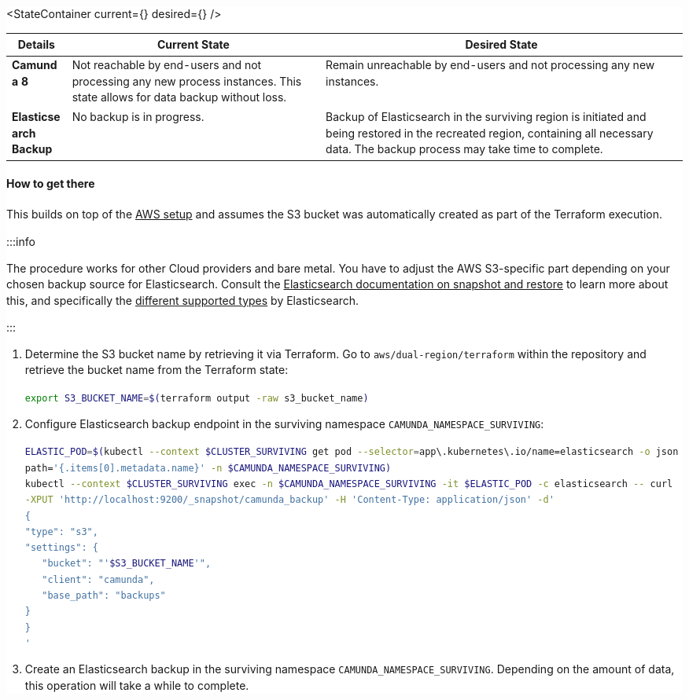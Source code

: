 <StateContainer
current={<Nine viewBox="140 40 680 500" />}
desired={<Ten viewBox="140 40 680 500" />}
/>

<div>

| **Details**              | **Current State**                                                                                                        | **Desired State**                                                                                                                                                                     |
| ------------------------ | ------------------------------------------------------------------------------------------------------------------------ | ------------------------------------------------------------------------------------------------------------------------------------------------------------------------------------- |
| **Camunda 8**            | Not reachable by end-users and not processing any new process instances. This state allows for data backup without loss. | Remain unreachable by end-users and not processing any new instances.                                                                                                                 |
| **Elasticsearch Backup** | No backup is in progress.                                                                                                | Backup of Elasticsearch in the surviving region is initiated and being restored in the recreated region, containing all necessary data. The backup process may take time to complete. |

#### How to get there

This builds on top of the [AWS setup](/self-managed/setup/deploy/amazon/amazon-eks/dual-region.md) and assumes the S3 bucket was automatically created as part of the Terraform execution.

:::info

The procedure works for other Cloud providers and bare metal. You have to adjust the AWS S3-specific part depending on your chosen backup source for Elasticsearch. Consult the [Elasticsearch documentation on snapshot and restore](https://www.elastic.co/guide/en/elasticsearch/reference/current/snapshot-restore.html) to learn more about this, and specifically the [different supported types](https://www.elastic.co/guide/en/elasticsearch/reference/current/snapshots-register-repository.html#ess-repo-types) by Elasticsearch.

:::

1. Determine the S3 bucket name by retrieving it via Terraform. Go to `aws/dual-region/terraform` within the repository and retrieve the bucket name from the Terraform state:

   ```bash
   export S3_BUCKET_NAME=$(terraform output -raw s3_bucket_name)
   ```

2. Configure Elasticsearch backup endpoint in the surviving namespace `CAMUNDA_NAMESPACE_SURVIVING`:

   ```bash
   ELASTIC_POD=$(kubectl --context $CLUSTER_SURVIVING get pod --selector=app\.kubernetes\.io/name=elasticsearch -o jsonpath='{.items[0].metadata.name}' -n $CAMUNDA_NAMESPACE_SURVIVING)
   kubectl --context $CLUSTER_SURVIVING exec -n $CAMUNDA_NAMESPACE_SURVIVING -it $ELASTIC_POD -c elasticsearch -- curl -XPUT 'http://localhost:9200/_snapshot/camunda_backup' -H 'Content-Type: application/json' -d'
   {
   "type": "s3",
   "settings": {
      "bucket": "'$S3_BUCKET_NAME'",
      "client": "camunda",
      "base_path": "backups"
   }
   }
   '
   ```

3. Create an Elasticsearch backup in the surviving namespace `CAMUNDA_NAMESPACE_SURVIVING`. Depending on the amount of data, this operation will take a while to complete.
